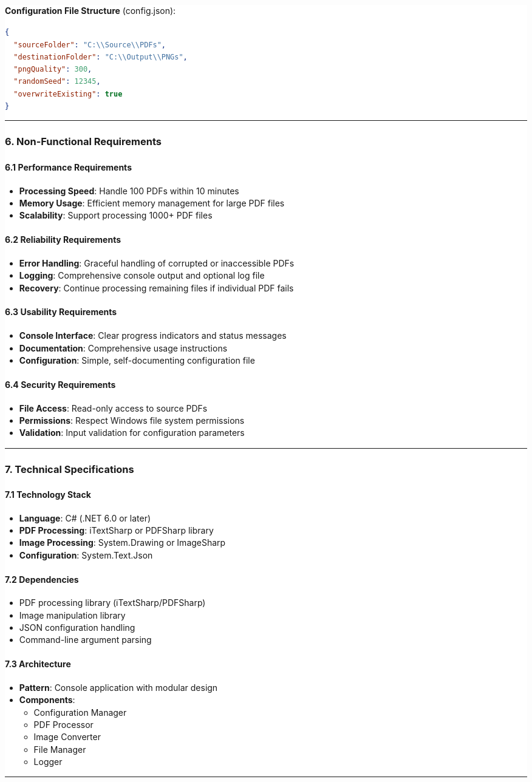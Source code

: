 **Configuration File Structure** (config.json):
```json
{
  "sourceFolder": "C:\\Source\\PDFs",
  "destinationFolder": "C:\\Output\\PNGs",
  "pngQuality": 300,
  "randomSeed": 12345,
  "overwriteExisting": true
}
```

---

### 6. Non-Functional Requirements

#### 6.1 Performance Requirements
- **Processing Speed**: Handle 100 PDFs within 10 minutes
- **Memory Usage**: Efficient memory management for large PDF files
- **Scalability**: Support processing 1000+ PDF files

#### 6.2 Reliability Requirements
- **Error Handling**: Graceful handling of corrupted or inaccessible PDFs
- **Logging**: Comprehensive console output and optional log file
- **Recovery**: Continue processing remaining files if individual PDF fails

#### 6.3 Usability Requirements
- **Console Interface**: Clear progress indicators and status messages
- **Documentation**: Comprehensive usage instructions
- **Configuration**: Simple, self-documenting configuration file

#### 6.4 Security Requirements
- **File Access**: Read-only access to source PDFs
- **Permissions**: Respect Windows file system permissions
- **Validation**: Input validation for configuration parameters

---

### 7. Technical Specifications

#### 7.1 Technology Stack
- **Language**: C# (.NET 6.0 or later)
- **PDF Processing**: iTextSharp or PDFSharp library
- **Image Processing**: System.Drawing or ImageSharp
- **Configuration**: System.Text.Json

#### 7.2 Dependencies
- PDF processing library (iTextSharp/PDFSharp)
- Image manipulation library
- JSON configuration handling
- Command-line argument parsing

#### 7.3 Architecture
- **Pattern**: Console application with modular design
- **Components**:
  - Configuration Manager
  - PDF Processor
  - Image Converter
  - File Manager
  - Logger

---
